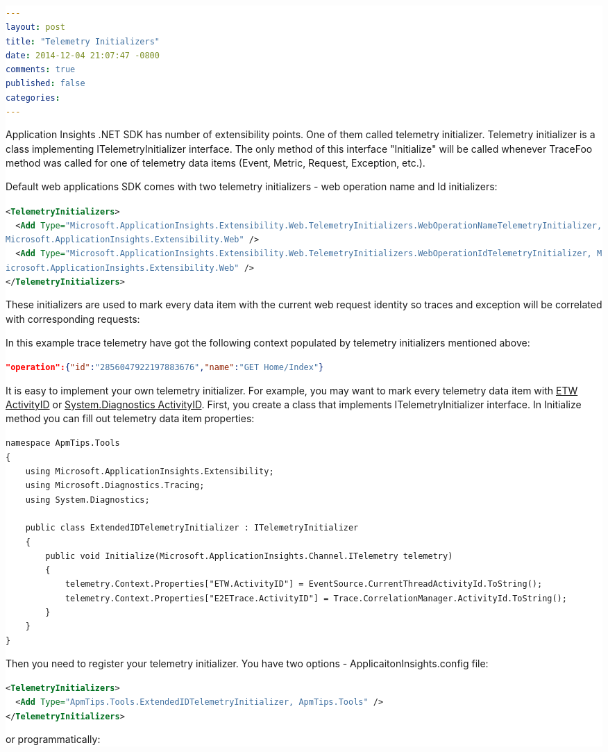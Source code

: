 ```yaml
---
layout: post
title: "Telemetry Initializers"
date: 2014-12-04 21:07:47 -0800
comments: true
published: false
categories: 
---
```

Application Insights .NET SDK has number of extensibility points. One of them called telemetry initializer. Telemetry initializer is a class implementing ITelemetryInitializer interface. The only method of this interface "Initialize" will be called whenever TraceFoo method was called for one of telemetry data items (Event, Metric, Request, Exception, etc.).

Default web applications SDK comes with two telemetry initializers - web operation name and Id initializers:
``` xml
<TelemetryInitializers>
  <Add Type="Microsoft.ApplicationInsights.Extensibility.Web.TelemetryInitializers.WebOperationNameTelemetryInitializer, Microsoft.ApplicationInsights.Extensibility.Web" />
  <Add Type="Microsoft.ApplicationInsights.Extensibility.Web.TelemetryInitializers.WebOperationIdTelemetryInitializer, Microsoft.ApplicationInsights.Extensibility.Web" />
</TelemetryInitializers>
```
These initializers are used to mark every data item with the current web request identity so traces and exception will be correlated with corresponding requests:

In this example trace telemetry have got the following context populated by telemetry initializers mentioned above: 
``` json
"operation":{"id":"2856047922197883676","name":"GET Home/Index"}
```
It is easy to implement your own telemetry initializer. For example, you may want to mark every telemetry data item with [ETW ActivityID](http://msdn.microsoft.com/en-us/library/system.diagnostics.tracing.eventsource.currentthreadactivityid.aspx) or [System.Diagnostics ActivityID](http://msdn.microsoft.com/en-us/library/system.diagnostics.correlationmanager.activityid.aspx). First, you create a class that implements ITelemetryInitializer interface. In Initialize method you can fill out telemetry data item properties:
```
namespace ApmTips.Tools
{
    using Microsoft.ApplicationInsights.Extensibility;
    using Microsoft.Diagnostics.Tracing;
    using System.Diagnostics;

    public class ExtendedIDTelemetryInitializer : ITelemetryInitializer
    {
        public void Initialize(Microsoft.ApplicationInsights.Channel.ITelemetry telemetry)
        {
            telemetry.Context.Properties["ETW.ActivityID"] = EventSource.CurrentThreadActivityId.ToString();
            telemetry.Context.Properties["E2ETrace.ActivityID"] = Trace.CorrelationManager.ActivityId.ToString();
        }
    }
}
```
Then you need to register your telemetry initializer. You have two options - ApplicaitonInsights.config file:
``` xml
<TelemetryInitializers>
  <Add Type="ApmTips.Tools.ExtendedIDTelemetryInitializer, ApmTips.Tools" />
</TelemetryInitializers>
```
or programmatically: